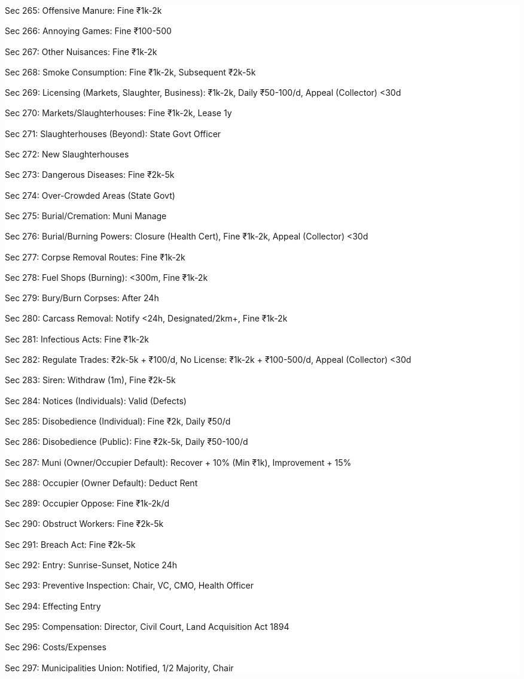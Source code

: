 Sec 265: Offensive Manure: Fine ₹1k-2k

Sec 266: Annoying Games: Fine ₹100-500

Sec 267: Other Nuisances: Fine ₹1k-2k

Sec 268: Smoke Consumption: Fine ₹1k-2k, Subsequent ₹2k-5k

Sec 269: Licensing (Markets, Slaughter, Business): ₹1k-2k, Daily ₹50-100/d, Appeal (Collector) <30d

Sec 270: Markets/Slaughterhouses: Fine ₹1k-2k, Lease 1y

Sec 271: Slaughterhouses (Beyond): State Govt Officer

Sec 272: New Slaughterhouses

Sec 273: Dangerous Diseases: Fine ₹2k-5k

Sec 274: Over-Crowded Areas (State Govt)

Sec 275: Burial/Cremation: Muni Manage

Sec 276: Burial/Burning Powers: Closure (Health Cert), Fine ₹1k-2k, Appeal (Collector) <30d

Sec 277: Corpse Removal Routes: Fine ₹1k-2k

Sec 278: Fuel Shops (Burning): <300m, Fine ₹1k-2k

Sec 279: Bury/Burn Corpses: After 24h

Sec 280: Carcass Removal: Notify <24h, Designated/2km+, Fine ₹1k-2k

Sec 281: Infectious Acts: Fine ₹1k-2k

Sec 282: Regulate Trades: ₹2k-5k + ₹100/d, No License: ₹1k-2k + ₹100-500/d, Appeal (Collector) <30d

Sec 283: Siren: Withdraw (1m), Fine ₹2k-5k

Sec 284: Notices (Individuals): Valid (Defects)

Sec 285: Disobedience (Individual): Fine ₹2k, Daily ₹50/d

Sec 286: Disobedience (Public): Fine ₹2k-5k, Daily ₹50-100/d

Sec 287: Muni (Owner/Occupier Default): Recover + 10% (Min ₹1k), Improvement + 15%

Sec 288: Occupier (Owner Default): Deduct Rent

Sec 289: Occupier Oppose: Fine ₹1k-2k/d

Sec 290: Obstruct Workers: Fine ₹2k-5k

Sec 291: Breach Act: Fine ₹2k-5k

Sec 292: Entry: Sunrise-Sunset, Notice 24h

Sec 293: Preventive Inspection: Chair, VC, CMO, Health Officer

Sec 294: Effecting Entry

Sec 295: Compensation: Director, Civil Court, Land Acquisition Act 1894

Sec 296: Costs/Expenses

Sec 297: Municipalities Union: Notified, 1/2 Majority, Chair
